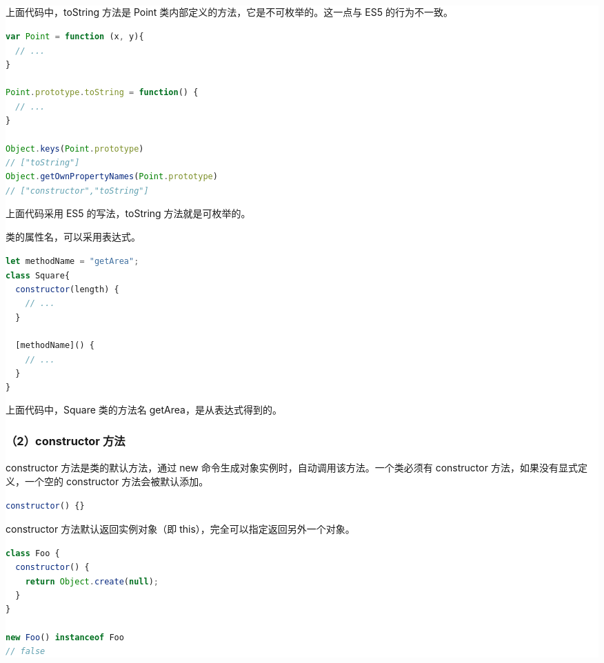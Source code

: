 ```js

```

上面代码中，toString 方法是 Point 类内部定义的方法，它是不可枚举的。这一点与 ES5 的行为不一致。

```js
var Point = function (x, y){
  // ...
}

Point.prototype.toString = function() {
  // ...
}

Object.keys(Point.prototype)
// ["toString"]
Object.getOwnPropertyNames(Point.prototype)
// ["constructor","toString"]

```

上面代码采用 ES5 的写法，toString 方法就是可枚举的。

类的属性名，可以采用表达式。

```js
let methodName = "getArea";
class Square{
  constructor(length) {
    // ...
  }

  [methodName]() {
    // ...
  }
}

```

上面代码中，Square 类的方法名 getArea，是从表达式得到的。

### （2）constructor 方法

constructor 方法是类的默认方法，通过 new 命令生成对象实例时，自动调用该方法。一个类必须有 constructor 方法，如果没有显式定义，一个空的 constructor 方法会被默认添加。

```js
constructor() {}

```

constructor 方法默认返回实例对象（即 this），完全可以指定返回另外一个对象。

```js
class Foo {
  constructor() {
    return Object.create(null);
  }
}

new Foo() instanceof Foo
// false

```
